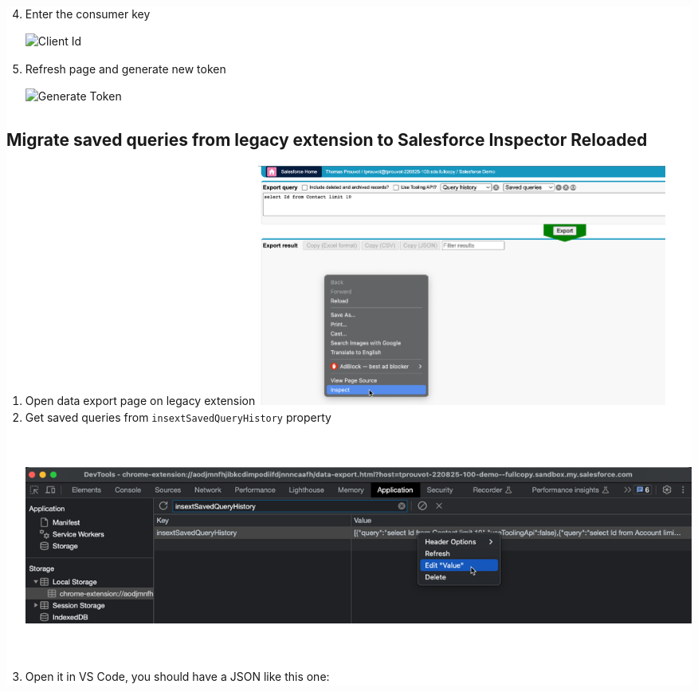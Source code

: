 4. Enter the consumer key

   <img alt="Client Id" width="849" alt="image" src="https://github.com/tprouvot/Salesforce-Inspector-reloaded/assets/35368290/b1edfea1-5a56-4f42-8945-e452a7ab5cf5">

5. Refresh page and generate new token

   <img width="275" alt="Generate Token" src="https://github.com/tprouvot/Salesforce-Inspector-reloaded/assets/35368290/931df75d-42ac-4667-ab3f-35f6b6b65a66">

## Migrate saved queries from legacy extension to Salesforce Inspector Reloaded

1. Open data export page on legacy extension
   <img alt="Inspect legacy" src="../assets/images/how-to/inspect-legacy.png?raw=true" height="300">
2. Get saved queries from `insextSavedQueryHistory` property
   <img alt="Inspect legacy" src="../assets/images/how-to/query-history.png?raw=true" height="300">
3. Open it in VS Code, you should have a JSON like this one:
